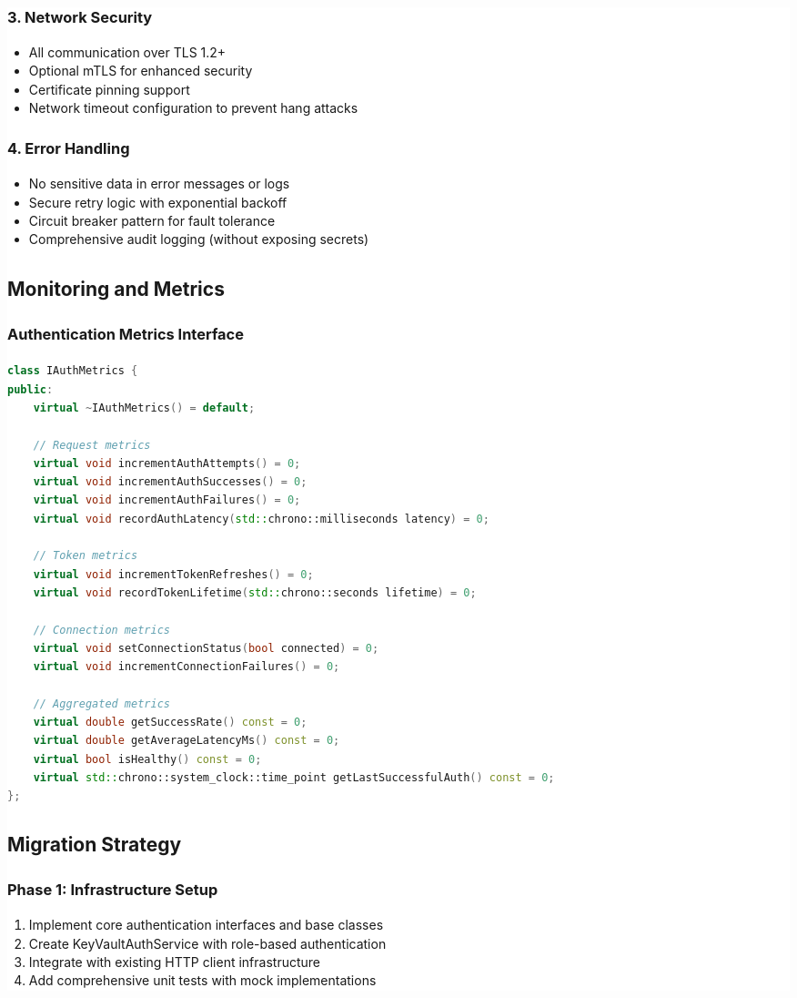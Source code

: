 ### 3. Network Security
- All communication over TLS 1.2+
- Optional mTLS for enhanced security
- Certificate pinning support
- Network timeout configuration to prevent hang attacks

### 4. Error Handling
- No sensitive data in error messages or logs
- Secure retry logic with exponential backoff
- Circuit breaker pattern for fault tolerance
- Comprehensive audit logging (without exposing secrets)

## Monitoring and Metrics

### Authentication Metrics Interface

```cpp
class IAuthMetrics {
public:
    virtual ~IAuthMetrics() = default;
    
    // Request metrics
    virtual void incrementAuthAttempts() = 0;
    virtual void incrementAuthSuccesses() = 0;
    virtual void incrementAuthFailures() = 0;
    virtual void recordAuthLatency(std::chrono::milliseconds latency) = 0;
    
    // Token metrics
    virtual void incrementTokenRefreshes() = 0;
    virtual void recordTokenLifetime(std::chrono::seconds lifetime) = 0;
    
    // Connection metrics
    virtual void setConnectionStatus(bool connected) = 0;
    virtual void incrementConnectionFailures() = 0;
    
    // Aggregated metrics
    virtual double getSuccessRate() const = 0;
    virtual double getAverageLatencyMs() const = 0;
    virtual bool isHealthy() const = 0;
    virtual std::chrono::system_clock::time_point getLastSuccessfulAuth() const = 0;
};
```

## Migration Strategy

### Phase 1: Infrastructure Setup
1. Implement core authentication interfaces and base classes
2. Create KeyVaultAuthService with role-based authentication
3. Integrate with existing HTTP client infrastructure
4. Add comprehensive unit tests with mock implementations
